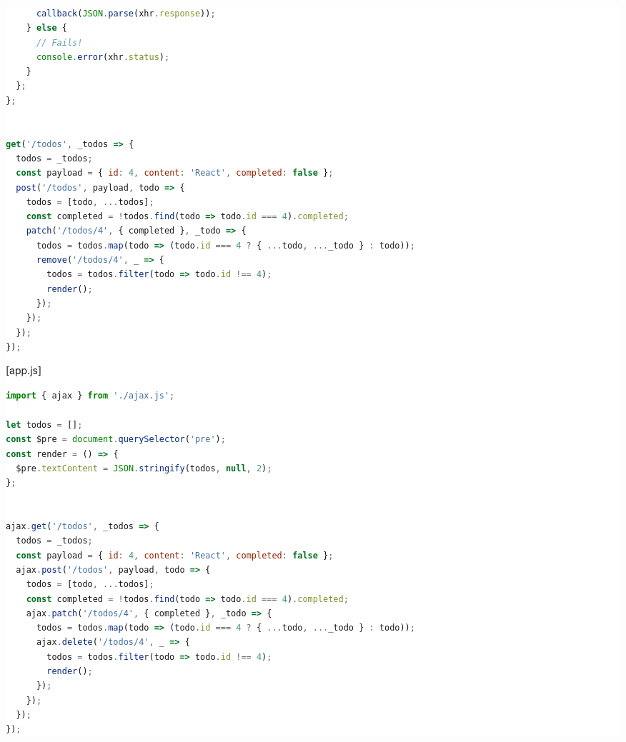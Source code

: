 ```js
      callback(JSON.parse(xhr.response));
    } else {
      // Fails!
      console.error(xhr.status);
    }
  };
};


get('/todos', _todos => {
  todos = _todos;
  const payload = { id: 4, content: 'React', completed: false };
  post('/todos', payload, todo => {
    todos = [todo, ...todos];
    const completed = !todos.find(todo => todo.id === 4).completed;
    patch('/todos/4', { completed }, _todo => {
      todos = todos.map(todo => (todo.id === 4 ? { ...todo, ..._todo } : todo));
      remove('/todos/4', _ => {
        todos = todos.filter(todo => todo.id !== 4);
        render();
      });
    });
  });
});

```

[app.js]

```js
import { ajax } from './ajax.js';

let todos = [];
const $pre = document.querySelector('pre');
const render = () => {
  $pre.textContent = JSON.stringify(todos, null, 2);
};


ajax.get('/todos', _todos => {
  todos = _todos;
  const payload = { id: 4, content: 'React', completed: false };
  ajax.post('/todos', payload, todo => {
    todos = [todo, ...todos];
    const completed = !todos.find(todo => todo.id === 4).completed;
    ajax.patch('/todos/4', { completed }, _todo => {
      todos = todos.map(todo => (todo.id === 4 ? { ...todo, ..._todo } : todo));
      ajax.delete('/todos/4', _ => {
        todos = todos.filter(todo => todo.id !== 4);
        render();
      });
    });
  });
});

```
